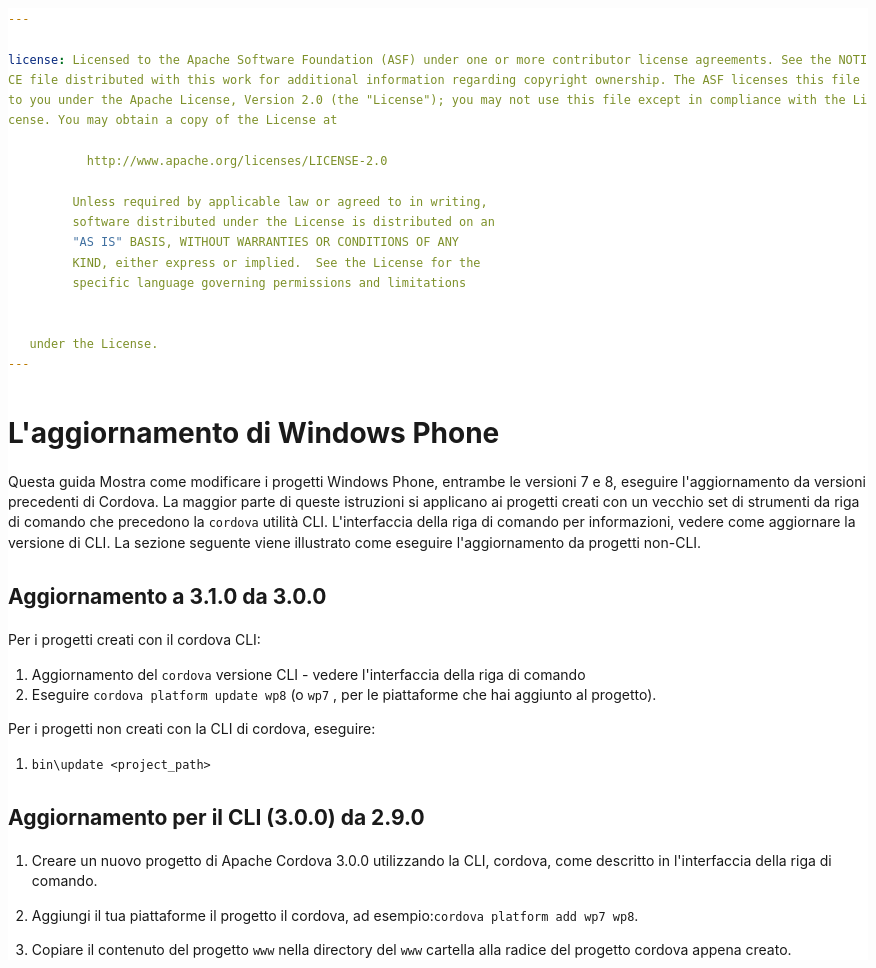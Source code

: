 ```yaml
---

license: Licensed to the Apache Software Foundation (ASF) under one or more contributor license agreements. See the NOTICE file distributed with this work for additional information regarding copyright ownership. The ASF licenses this file to you under the Apache License, Version 2.0 (the "License"); you may not use this file except in compliance with the License. You may obtain a copy of the License at

           http://www.apache.org/licenses/LICENSE-2.0
    
         Unless required by applicable law or agreed to in writing,
         software distributed under the License is distributed on an
         "AS IS" BASIS, WITHOUT WARRANTIES OR CONDITIONS OF ANY
         KIND, either express or implied.  See the License for the
         specific language governing permissions and limitations
    

   under the License.
---
```


# L'aggiornamento di Windows Phone

Questa guida Mostra come modificare i progetti Windows Phone, entrambe le versioni 7 e 8, eseguire l'aggiornamento da versioni precedenti di Cordova. La maggior parte di queste istruzioni si applicano ai progetti creati con un vecchio set di strumenti da riga di comando che precedono la `cordova` utilità CLI. L'interfaccia della riga di comando per informazioni, vedere come aggiornare la versione di CLI. La sezione seguente viene illustrato come eseguire l'aggiornamento da progetti non-CLI.

## Aggiornamento a 3.1.0 da 3.0.0

Per i progetti creati con il cordova CLI:

1.  Aggiornamento del `cordova` versione CLI - vedere l'interfaccia della riga di comando 
2.  Eseguire `cordova platform update wp8` (o `wp7` , per le piattaforme che hai aggiunto al progetto).

Per i progetti non creati con la CLI di cordova, eseguire:

1.  `bin\update <project_path>`

## Aggiornamento per il CLI (3.0.0) da 2.9.0

1.  Creare un nuovo progetto di Apache Cordova 3.0.0 utilizzando la CLI, cordova, come descritto in l'interfaccia della riga di comando.

2.  Aggiungi il tua piattaforme il progetto il cordova, ad esempio:`cordova
platform add wp7 wp8`.

3.  Copiare il contenuto del progetto `www` nella directory del `www` cartella alla radice del progetto cordova appena creato.

